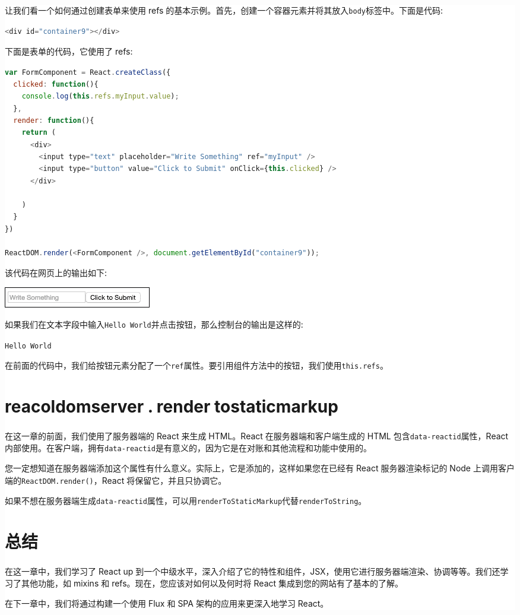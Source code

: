 让我们看一个如何通过创建表单来使用 refs 的基本示例。首先，创建一个容器元素并将其放入`body`标签中。下面是代码:

```js
<div id="container9"></div>
```

下面是表单的代码，它使用了 refs:

```js
var FormComponent = React.createClass({
  clicked: function(){
    console.log(this.refs.myInput.value);
  },
  render: function(){
    return (
      <div>
        <input type="text" placeholder="Write Something" ref="myInput" />
        <input type="button" value="Click to Submit" onClick={this.clicked} />
      </div>

    )
  }
})

ReactDOM.render(<FormComponent />, document.getElementById("container9"));
```

该代码在网页上的输出如下:

![Using Refs](img/00144.jpeg)

如果我们在文本字段中输入`Hello World`并点击按钮，那么控制台的输出是这样的:

```js
Hello World
```

在前面的代码中，我们给按钮元素分配了一个`ref`属性。要引用组件方法中的按钮，我们使用`this.refs`。

# reacoldomserver . render tostaticmarkup

在这一章的前面，我们使用了服务器端的 React 来生成 HTML。React 在服务器端和客户端生成的 HTML 包含`data-reactid`属性，React 内部使用。在客户端，拥有`data-reactid`是有意义的，因为它是在对账和其他流程和功能中使用的。

您一定想知道在服务器端添加这个属性有什么意义。实际上，它是添加的，这样如果您在已经有 React 服务器渲染标记的 Node 上调用客户端的`ReactDOM.render()`，React 将保留它，并且只协调它。

如果不想在服务器端生成`data-reactid`属性，可以用`renderToStaticMarkup`代替`renderToString`。

# 总结

在这一章中，我们学习了 React up 到一个中级水平，深入介绍了它的特性和组件，JSX，使用它进行服务器端渲染、协调等等。我们还学习了其他功能，如 mixins 和 refs。现在，您应该对如何以及何时将 React 集成到您的网站有了基本的了解。

在下一章中，我们将通过构建一个使用 Flux 和 SPA 架构的应用来更深入地学习 React。